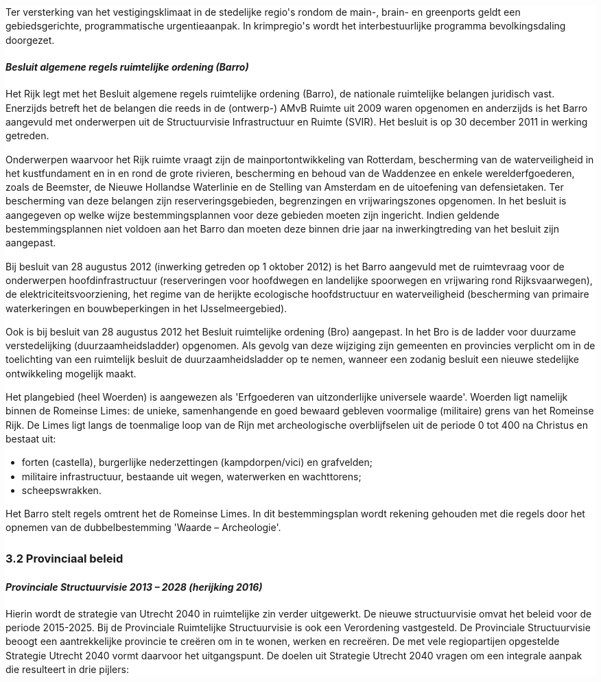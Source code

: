 Ter versterking van het vestigingsklimaat in de stedelijke regio's rondom de main-, brain- en greenports geldt een gebiedsgerichte, programmatische urgentieaanpak. In krimpregio's wordt het interbestuurlijke programma bevolkingsdaling doorgezet.

#### *Besluit algemene regels ruimtelijke ordening (Barro)*

Het Rijk legt met het Besluit algemene regels ruimtelijke ordening (Barro), de nationale ruimtelijke belangen juridisch vast. Enerzijds betreft het de belangen die reeds in de (ontwerp-) AMvB Ruimte uit 2009 waren opgenomen en anderzijds is het Barro aangevuld met onderwerpen uit de Structuurvisie Infrastructuur en Ruimte (SVIR). Het besluit is op 30 december 2011 in werking getreden.

Onderwerpen waarvoor het Rijk ruimte vraagt zijn de mainportontwikkeling van Rotterdam, bescherming van de waterveiligheid in het kustfundament en in en rond de grote rivieren, bescherming en behoud van de Waddenzee en enkele werelderfgoederen, zoals de Beemster, de Nieuwe Hollandse Waterlinie en de Stelling van Amsterdam en de uitoefening van defensietaken. Ter bescherming van deze belangen zijn reserveringsgebieden, begrenzingen en vrijwaringszones opgenomen. In het besluit is aangegeven op welke wijze bestemmingsplannen voor deze gebieden moeten zijn ingericht. Indien geldende bestemmingsplannen niet voldoen aan het Barro dan moeten deze binnen drie jaar na inwerkingtreding van het besluit zijn aangepast.

Bij besluit van 28 augustus 2012 (inwerking getreden op 1 oktober 2012) is het Barro aangevuld met de ruimtevraag voor de onderwerpen hoofdinfrastructuur (reserveringen voor hoofdwegen en landelijke spoorwegen en vrijwaring rond Rijksvaarwegen), de elektriciteitsvoorziening, het regime van de herijkte ecologische hoofdstructuur en waterveiligheid (bescherming van primaire waterkeringen en bouwbeperkingen in het IJsselmeergebied).

Ook is bij besluit van 28 augustus 2012 het Besluit ruimtelijke ordening (Bro) aangepast. In het Bro is de ladder voor duurzame verstedelijking (duurzaamheidsladder) opgenomen. Als gevolg van deze wijziging zijn gemeenten en provincies verplicht om in de toelichting van een ruimtelijk besluit de duurzaamheidsladder op te nemen, wanneer een zodanig besluit een nieuwe stedelijke ontwikkeling mogelijk maakt.

Het plangebied (heel Woerden) is aangewezen als 'Erfgoederen van uitzonderlijke universele waarde'. Woerden ligt namelijk binnen de Romeinse Limes: de unieke, samenhangende en goed bewaard gebleven voormalige (militaire) grens van het Romeinse Rijk. De Limes ligt langs de toenmalige loop van de Rijn met archeologische overblijfselen uit de periode 0 tot 400 na Christus en bestaat uit:

- forten (castella), burgerlijke nederzettingen (kampdorpen/vici) en grafvelden;
- militaire infrastructuur, bestaande uit wegen, waterwerken en wachttorens;
- scheepswrakken.

Het Barro stelt regels omtrent het de Romeinse Limes. In dit bestemmingsplan wordt rekening gehouden met die regels door het opnemen van de dubbelbestemming 'Waarde – Archeologie'.

### **3.2 Provinciaal beleid**

#### *Provinciale Structuurvisie 2013 – 2028 (herijking 2016)*

Hierin wordt de strategie van Utrecht 2040 in ruimtelijke zin verder uitgewerkt. De nieuwe structuurvisie omvat het beleid voor de periode 2015-2025. Bij de Provinciale Ruimtelijke Structuurvisie is ook een Verordening vastgesteld. De Provinciale Structuurvisie beoogt een aantrekkelijke provincie te creëren om in te wonen, werken en recreëren. De met vele regiopartijen opgestelde Strategie Utrecht 2040 vormt daarvoor het uitgangspunt. De doelen uit Strategie Utrecht 2040 vragen om een integrale aanpak die resulteert in drie pijlers:
